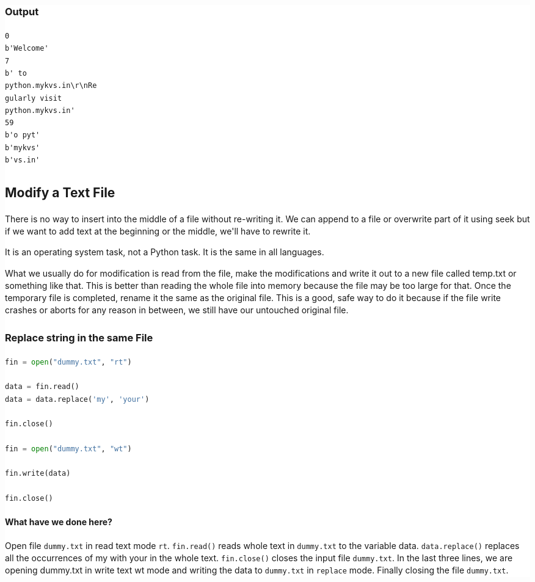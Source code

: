 ### Output
    0
    b'Welcome'
    7
    b' to
    python.mykvs.in\r\nRe
    gularly visit
    python.mykvs.in'
    59
    b'o pyt'
    b'mykvs'
    b'vs.in'


## Modify a Text File
There is no way to insert into the middle of a file without re-writing
it. We can append to a file or overwrite part of it using seek but if
we want to add text at the beginning or the middle, we'll have to
rewrite it.

It is an operating system task, not a Python task. It is the same in all
languages.

What we usually do for modification is read from the file, make the
modifications and write it out to a new file called temp.txt or
something like that. This is better than reading the whole file into
memory because the file may be too large for that. Once the
temporary file is completed, rename it the same as the original file.
This is a good, safe way to do it because if the file write crashes or
aborts for any reason in between, we still have our untouched
original file.

### Replace string in the same File
```py
fin = open("dummy.txt", "rt")

data = fin.read()
data = data.replace('my', 'your')

fin.close()

fin = open("dummy.txt", "wt")

fin.write(data)

fin.close()
```

#### What have we done here?
Open file `dummy.txt` in read text mode `rt`.
``fin.read()`` reads whole text in `dummy.txt` to the variable data.
`data.replace()` replaces all the occurrences of my with your in the whole text.
`fin.close()` closes the input file `dummy.txt`.
In the last three lines, we are opening dummy.txt in write text wt mode and writing the
data to `dummy.txt` in `replace` mode. Finally closing the file `dummy.txt`.
